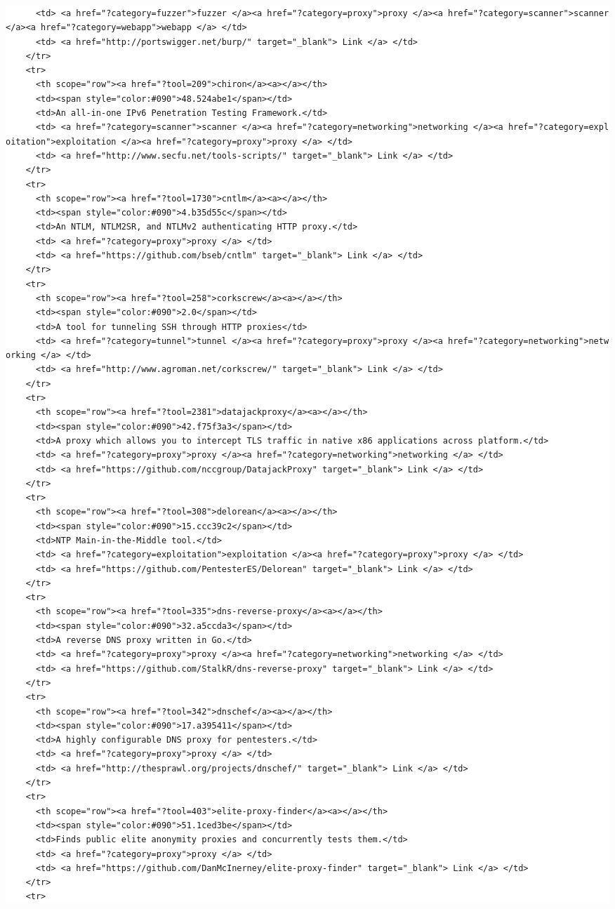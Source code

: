           <td> <a href="?category=fuzzer">fuzzer </a><a href="?category=proxy">proxy </a><a href="?category=scanner">scanner </a><a href="?category=webapp">webapp </a> </td>
          <td> <a href="http://portswigger.net/burp/" target="_blank"> Link </a> </td>
        </tr>
        <tr>
          <th scope="row"><a href="?tool=209">chiron</a><a></a></th>
          <td><span style="color:#090">48.524abe1</span></td>
          <td>An all-in-one IPv6 Penetration Testing Framework.</td>
          <td> <a href="?category=scanner">scanner </a><a href="?category=networking">networking </a><a href="?category=exploitation">exploitation </a><a href="?category=proxy">proxy </a> </td>
          <td> <a href="http://www.secfu.net/tools-scripts/" target="_blank"> Link </a> </td>
        </tr>
        <tr>
          <th scope="row"><a href="?tool=1730">cntlm</a><a></a></th>
          <td><span style="color:#090">4.b35d55c</span></td>
          <td>An NTLM, NTLM2SR, and NTLMv2 authenticating HTTP proxy.</td>
          <td> <a href="?category=proxy">proxy </a> </td>
          <td> <a href="https://github.com/bseb/cntlm" target="_blank"> Link </a> </td>
        </tr>
        <tr>
          <th scope="row"><a href="?tool=258">corkscrew</a><a></a></th>
          <td><span style="color:#090">2.0</span></td>
          <td>A tool for tunneling SSH through HTTP proxies</td>
          <td> <a href="?category=tunnel">tunnel </a><a href="?category=proxy">proxy </a><a href="?category=networking">networking </a> </td>
          <td> <a href="http://www.agroman.net/corkscrew/" target="_blank"> Link </a> </td>
        </tr>
        <tr>
          <th scope="row"><a href="?tool=2381">datajackproxy</a><a></a></th>
          <td><span style="color:#090">42.f75f3a3</span></td>
          <td>A proxy which allows you to intercept TLS traffic in native x86 applications across platform.</td>
          <td> <a href="?category=proxy">proxy </a><a href="?category=networking">networking </a> </td>
          <td> <a href="https://github.com/nccgroup/DatajackProxy" target="_blank"> Link </a> </td>
        </tr>
        <tr>
          <th scope="row"><a href="?tool=308">delorean</a><a></a></th>
          <td><span style="color:#090">15.ccc39c2</span></td>
          <td>NTP Main-in-the-Middle tool.</td>
          <td> <a href="?category=exploitation">exploitation </a><a href="?category=proxy">proxy </a> </td>
          <td> <a href="https://github.com/PentesterES/Delorean" target="_blank"> Link </a> </td>
        </tr>
        <tr>
          <th scope="row"><a href="?tool=335">dns-reverse-proxy</a><a></a></th>
          <td><span style="color:#090">32.a5ccda3</span></td>
          <td>A reverse DNS proxy written in Go.</td>
          <td> <a href="?category=proxy">proxy </a><a href="?category=networking">networking </a> </td>
          <td> <a href="https://github.com/StalkR/dns-reverse-proxy" target="_blank"> Link </a> </td>
        </tr>
        <tr>
          <th scope="row"><a href="?tool=342">dnschef</a><a></a></th>
          <td><span style="color:#090">17.a395411</span></td>
          <td>A highly configurable DNS proxy for pentesters.</td>
          <td> <a href="?category=proxy">proxy </a> </td>
          <td> <a href="http://thesprawl.org/projects/dnschef/" target="_blank"> Link </a> </td>
        </tr>
        <tr>
          <th scope="row"><a href="?tool=403">elite-proxy-finder</a><a></a></th>
          <td><span style="color:#090">51.1ced3be</span></td>
          <td>Finds public elite anonymity proxies and concurrently tests them.</td>
          <td> <a href="?category=proxy">proxy </a> </td>
          <td> <a href="https://github.com/DanMcInerney/elite-proxy-finder" target="_blank"> Link </a> </td>
        </tr>
        <tr>